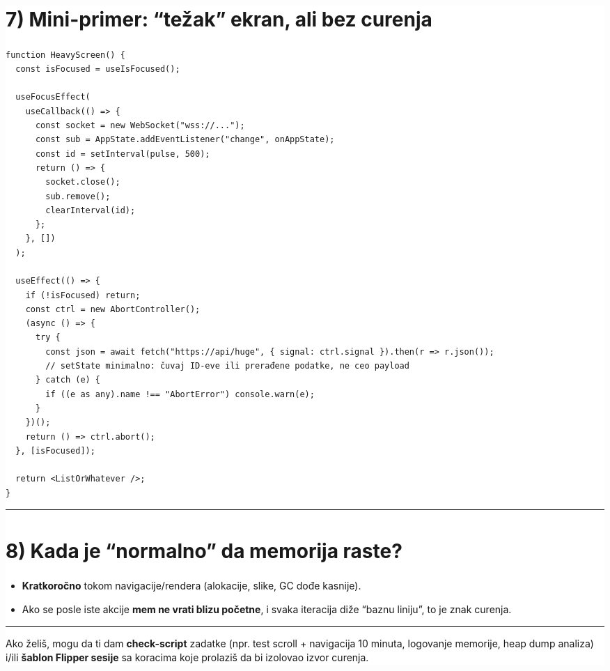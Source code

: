 # 7) Mini-primer: “težak” ekran, ali bez curenja

```tsx
function HeavyScreen() {
  const isFocused = useIsFocused();

  useFocusEffect(
    useCallback(() => {
      const socket = new WebSocket("wss://...");
      const sub = AppState.addEventListener("change", onAppState);
      const id = setInterval(pulse, 500);
      return () => {
        socket.close();
        sub.remove();
        clearInterval(id);
      };
    }, [])
  );

  useEffect(() => {
    if (!isFocused) return;
    const ctrl = new AbortController();
    (async () => {
      try {
        const json = await fetch("https://api/huge", { signal: ctrl.signal }).then(r => r.json());
        // setState minimalno: čuvaj ID-eve ili prerađene podatke, ne ceo payload
      } catch (e) {
        if ((e as any).name !== "AbortError") console.warn(e);
      }
    })();
    return () => ctrl.abort();
  }, [isFocused]);

  return <ListOrWhatever />;
}
```

---

# 8) Kada je “normalno” da memorija raste?

- **Kratkoročno** tokom navigacije/rendera (alokacije, slike, GC dođe kasnije).
    
- Ako se posle iste akcije **mem ne vrati blizu početne**, i svaka iteracija diže “baznu liniju”, to je znak curenja.
    

---

Ako želiš, mogu da ti dam **check-script** zadatke (npr. test scroll + navigacija 10 minuta, logovanje memorije, heap dump analiza) i/ili **šablon Flipper sesije** sa koracima koje prolaziš da bi izolovao izvor curenja.